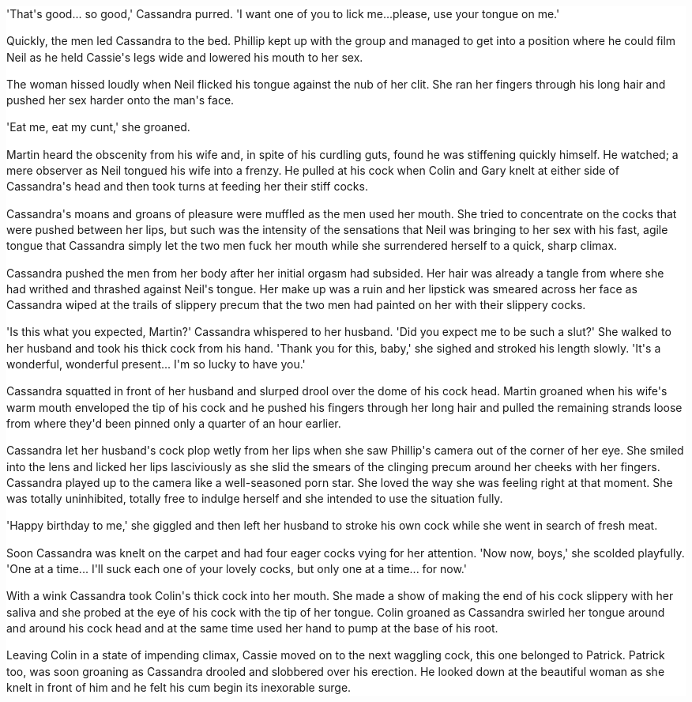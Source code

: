  'That's good... so good,' Cassandra purred. 'I want one of you to lick me...please, use your tongue on me.' 

 Quickly, the men led Cassandra to the bed. Phillip kept up with the group and managed to get into a position where he could film Neil as he held Cassie's legs wide and lowered his mouth to her sex. 

 The woman hissed loudly when Neil flicked his tongue against the nub of her clit. She ran her fingers through his long hair and pushed her sex harder onto the man's face. 

 'Eat me, eat my cunt,' she groaned. 

 Martin heard the obscenity from his wife and, in spite of his curdling guts, found he was stiffening quickly himself. He watched; a mere observer as Neil tongued his wife into a frenzy. He pulled at his cock when Colin and Gary knelt at either side of Cassandra's head and then took turns at feeding her their stiff cocks. 

 Cassandra's moans and groans of pleasure were muffled as the men used her mouth. She tried to concentrate on the cocks that were pushed between her lips, but such was the intensity of the sensations that Neil was bringing to her sex with his fast, agile tongue that Cassandra simply let the two men fuck her mouth while she surrendered herself to a quick, sharp climax. 

 Cassandra pushed the men from her body after her initial orgasm had subsided. Her hair was already a tangle from where she had writhed and thrashed against Neil's tongue. Her make up was a ruin and her lipstick was smeared across her face as Cassandra wiped at the trails of slippery precum that the two men had painted on her with their slippery cocks. 

 'Is this what you expected, Martin?' Cassandra whispered to her husband. 'Did you expect me to be such a slut?' She walked to her husband and took his thick cock from his hand. 'Thank you for this, baby,' she sighed and stroked his length slowly. 'It's a wonderful, wonderful present... I'm so lucky to have you.' 

 Cassandra squatted in front of her husband and slurped drool over the dome of his cock head. Martin groaned when his wife's warm mouth enveloped the tip of his cock and he pushed his fingers through her long hair and pulled the remaining strands loose from where they'd been pinned only a quarter of an hour earlier. 

 Cassandra let her husband's cock plop wetly from her lips when she saw Phillip's camera out of the corner of her eye. She smiled into the lens and licked her lips lasciviously as she slid the smears of the clinging precum around her cheeks with her fingers. Cassandra played up to the camera like a well-seasoned porn star. She loved the way she was feeling right at that moment. She was totally uninhibited, totally free to indulge herself and she intended to use the situation fully. 

 'Happy birthday to me,' she giggled and then left her husband to stroke his own cock while she went in search of fresh meat. 

 Soon Cassandra was knelt on the carpet and had four eager cocks vying for her attention. 'Now now, boys,' she scolded playfully. 'One at a time... I'll suck each one of your lovely cocks, but only one at a time... for now.' 

 With a wink Cassandra took Colin's thick cock into her mouth. She made a show of making the end of his cock slippery with her saliva and she probed at the eye of his cock with the tip of her tongue. Colin groaned as Cassandra swirled her tongue around and around his cock head and at the same time used her hand to pump at the base of his root. 

 Leaving Colin in a state of impending climax, Cassie moved on to the next waggling cock, this one belonged to Patrick. Patrick too, was soon groaning as Cassandra drooled and slobbered over his erection. He looked down at the beautiful woman as she knelt in front of him and he felt his cum begin its inexorable surge. 

